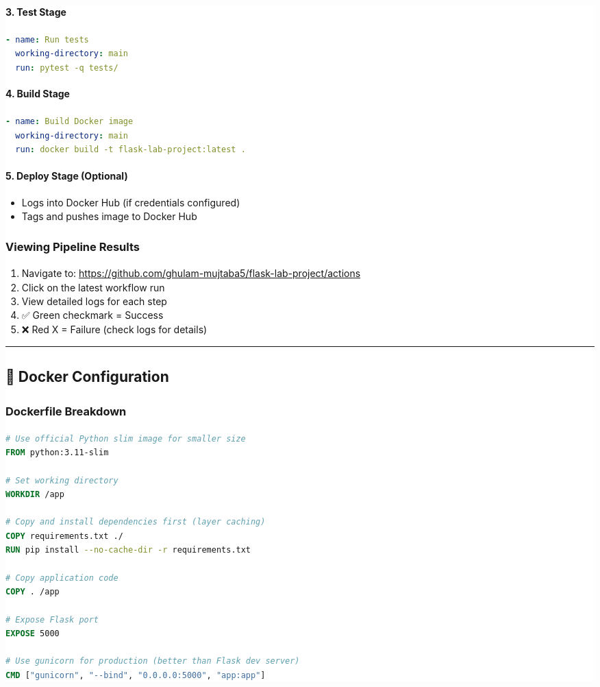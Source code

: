 #### 3. **Test Stage**
```yaml
- name: Run tests
  working-directory: main
  run: pytest -q tests/
```

#### 4. **Build Stage**
```yaml
- name: Build Docker image
  working-directory: main
  run: docker build -t flask-lab-project:latest .
```

#### 5. **Deploy Stage (Optional)**
- Logs into Docker Hub (if credentials configured)
- Tags and pushes image to Docker Hub

### Viewing Pipeline Results

1. Navigate to: https://github.com/ghulam-mujtaba5/flask-lab-project/actions
2. Click on the latest workflow run
3. View detailed logs for each step
4. ✅ Green checkmark = Success
5. ❌ Red X = Failure (check logs for details)

---

## 🐳 Docker Configuration

### Dockerfile Breakdown

```dockerfile
# Use official Python slim image for smaller size
FROM python:3.11-slim

# Set working directory
WORKDIR /app

# Copy and install dependencies first (layer caching)
COPY requirements.txt ./
RUN pip install --no-cache-dir -r requirements.txt

# Copy application code
COPY . /app

# Expose Flask port
EXPOSE 5000

# Use gunicorn for production (better than Flask dev server)
CMD ["gunicorn", "--bind", "0.0.0.0:5000", "app:app"]
```
